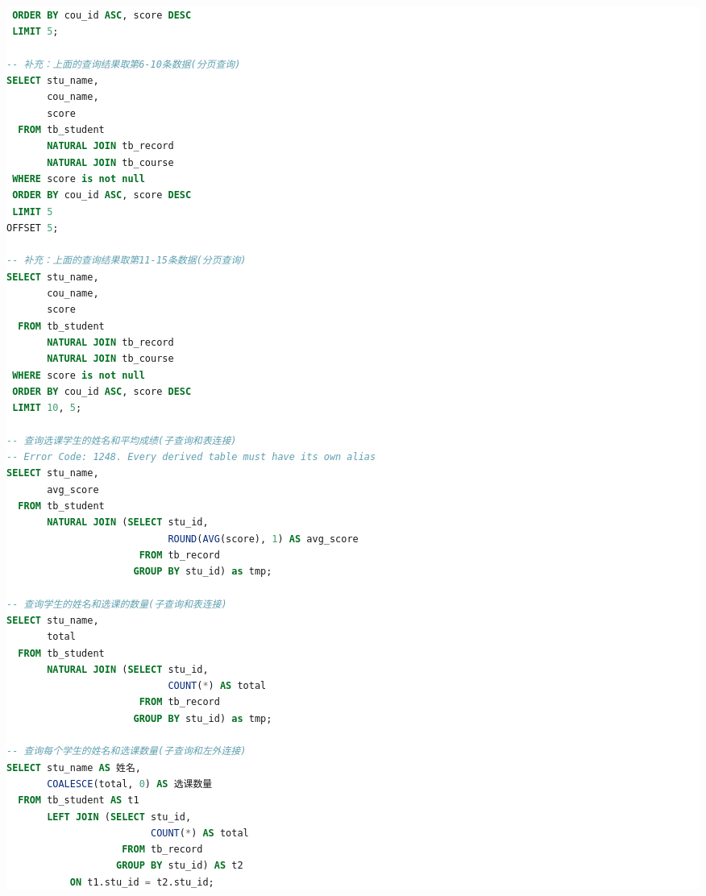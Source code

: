 ```SQL
 ORDER BY cou_id ASC, score DESC
 LIMIT 5;

-- 补充：上面的查询结果取第6-10条数据(分页查询)
SELECT stu_name,
       cou_name,
       score
  FROM tb_student 
	   NATURAL JOIN tb_record
       NATURAL JOIN tb_course
 WHERE score is not null
 ORDER BY cou_id ASC, score DESC
 LIMIT 5
OFFSET 5;

-- 补充：上面的查询结果取第11-15条数据(分页查询)
SELECT stu_name,
       cou_name,
       score
  FROM tb_student 
	   NATURAL JOIN tb_record
       NATURAL JOIN tb_course
 WHERE score is not null
 ORDER BY cou_id ASC, score DESC
 LIMIT 10, 5;

-- 查询选课学生的姓名和平均成绩(子查询和表连接)
-- Error Code: 1248. Every derived table must have its own alias
SELECT stu_name,
	   avg_score
  FROM tb_student
       NATURAL JOIN (SELECT stu_id,
                            ROUND(AVG(score), 1) AS avg_score
                       FROM tb_record
                      GROUP BY stu_id) as tmp;

-- 查询学生的姓名和选课的数量(子查询和表连接)
SELECT stu_name,
	   total
  FROM tb_student
       NATURAL JOIN (SELECT stu_id,
                            COUNT(*) AS total
                       FROM tb_record
                      GROUP BY stu_id) as tmp;

-- 查询每个学生的姓名和选课数量(子查询和左外连接)
SELECT stu_name AS 姓名,
	   COALESCE(total, 0) AS 选课数量
  FROM tb_student AS t1
	   LEFT JOIN (SELECT stu_id,
			             COUNT(*) AS total
		            FROM tb_record
				   GROUP BY stu_id) AS t2
	       ON t1.stu_id = t2.stu_id;
```
